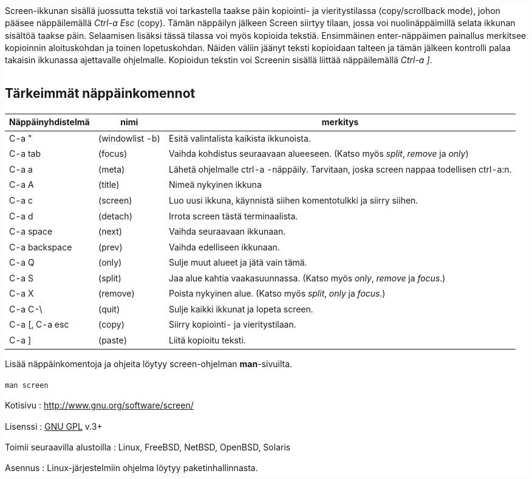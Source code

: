 Screen-ikkunan sisällä juossutta tekstiä voi tarkastella taakse päin
kopiointi- ja vieritystilassa (copy/scrollback mode), johon pääsee
näppäilemällä *Ctrl-a Esc* (copy). Tämän näppäilyn jälkeen Screen
siirtyy tilaan, jossa voi nuolinäppäimillä selata ikkunan sisältöä
taakse päin. Selaamisen lisäksi tässä tilassa voi myös kopioida tekstiä.
Ensimmäinen enter-näppäimen painallus merkitsee kopioinnin aloituskohdan
ja toinen lopetuskohdan. Näiden väliin jäänyt teksti kopioidaan talteen
ja tämän jälkeen kontrolli palaa takaisin ikkunassa ajettavalle ohjelmalle.
Kopioidun tekstin voi Screenin sisällä liittää näppäilemällä *Ctrl-a ]*.

Tärkeimmät näppäinkomennot
--------------------------

Näppäinyhdistelmä  |nimi             |merkitys
-------------------|-----------------|-----------------------------------------------------------------------------------------
C-a "              |(windowlist -b)  |Esitä valintalista kaikista ikkunoista.
C-a tab            |(focus)          |Vaihda kohdistus seuraavaan alueeseen. (Katso myös *split*, *remove* ja *only*)
C-a a              |(meta)           |Lähetä ohjelmalle ctrl-a -näppäily. Tarvitaan, joska screen nappaa todellisen ctrl-a:n.
C-a A              |(title)          |Nimeä nykyinen ikkuna
C-a c              |(screen)         |Luo uusi ikkuna, käynnistä siihen komentotulkki ja siirry siihen.
C-a d              |(detach)         |Irrota screen tästä terminaalista.
C-a space          |(next)           |Vaihda seuraavaan ikkunaan.
C-a backspace      |(prev)           |Vaihda edelliseen ikkunaan.
C-a Q              |(only)           |Sulje muut alueet ja jätä vain tämä.
C-a S              |(split)          |Jaa alue kahtia vaakasuunnassa. (Katso myös *only*, *remove* ja *focus*.)
C-a X              |(remove)         |Poista nykyinen alue. (Katso myös *split*, *only* ja *focus*.)
C-a C-\\           |(quit)           |Sulje kaikki ikkunat ja lopeta screen.
C-a [, C-a esc     |(copy)           |Siirry kopiointi- ja vieritystilaan.
C-a ]              |(paste)          |Liitä kopioitu teksti.

Lisää näppäinkomentoja ja ohjeita löytyy screen-ohjelman
**man**-sivuilta.

```
man screen
```

Kotisivu
:    <http://www.gnu.org/software/screen/>

Lisenssi
:    [GNU GPL](GNU_GPL) v.3+

Toimii seuraavilla alustoilla
:    Linux, FreeBSD, NetBSD, OpenBSD, Solaris

Asennus
:    Linux-järjestelmiin ohjelma löytyy paketinhallinnasta.
